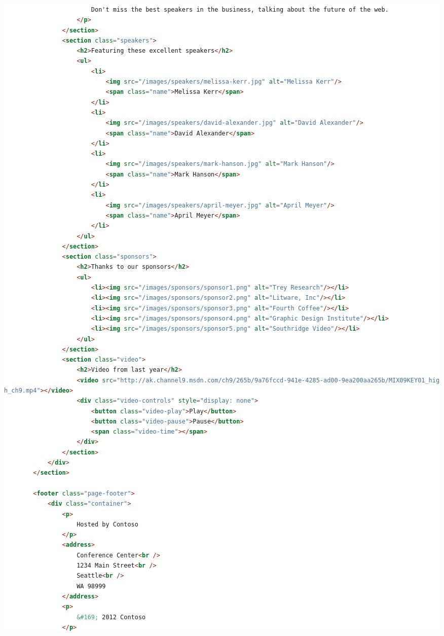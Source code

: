 ``` html
                        Don't miss the best speakers in the business, talking about the future of the web.
                    </p>
                </section>
                <section class="speakers">
                    <h2>Featuring these excellent speakers</h2>
                    <ul>
                        <li>
                            <img src="/images/speakers/melissa-kerr.jpg" alt="Melissa Kerr"/>
                            <span class="name">Melissa Kerr</span>
                        </li>
                        <li>
                            <img src="/images/speakers/david-alexander.jpg" alt="David Alexander"/>
                            <span class="name">David Alexander</span>
                        </li>
                        <li>
                            <img src="/images/speakers/mark-hanson.jpg" alt="Mark Hanson"/>
                            <span class="name">Mark Hanson</span>
                        </li>
                        <li>
                            <img src="/images/speakers/april-meyer.jpg" alt="April Meyer"/>
                            <span class="name">April Meyer</span>
                        </li>
                    </ul>
                </section>
                <section class="sponsors">
                    <h2>Thanks to our sponsors</h2>
                    <ul>
                        <li><img src="/images/sponsors/sponsor1.png" alt="Trey Research"/></li>
                        <li><img src="/images/sponsors/sponsor2.png" alt="Litware, Inc"/></li>
                        <li><img src="/images/sponsors/sponsor3.png" alt="Fourth Coffee"/></li>
                        <li><img src="/images/sponsors/sponsor4.png" alt="Graphic Design Institute"/></li>
                        <li><img src="/images/sponsors/sponsor5.png" alt="Southridge Video"/></li>
                    </ul>
                </section>
                <section class="video">
                    <h2>Video from last year</h2>
                    <video src="http://ak.channel9.msdn.com/ch9/265b/9a76fccd-941e-4285-ad00-9ea200aa265b/MIX09KEY01_high_ch9.mp4"></video>
                    <div class="video-controls" style="display: none">
                        <button class="video-play">Play</button>
                        <button class="video-pause">Pause</button>
                        <span class="video-time"></span>
                    </div>
                </section>
            </div>
        </section>

        <footer class="page-footer">
            <div class="container">
                <p>
                    Hosted by Contoso
                </p>
                <address>
                    Conference Center<br />
                    1234 Main Street<br />
                    Seattle<br />
                    WA 98999
                </address>
                <p>
                    &#169; 2012 Contoso
                </p>
```